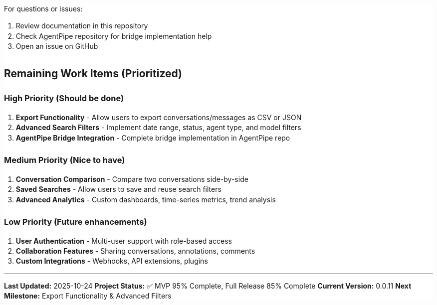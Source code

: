 For questions or issues:
1. Review documentation in this repository
2. Check AgentPipe repository for bridge implementation help
3. Open an issue on GitHub

## Remaining Work Items (Prioritized)

### High Priority (Should be done)
1. **Export Functionality** - Allow users to export conversations/messages as CSV or JSON
2. **Advanced Search Filters** - Implement date range, status, agent type, and model filters
3. **AgentPipe Bridge Integration** - Complete bridge implementation in AgentPipe repo

### Medium Priority (Nice to have)
1. **Conversation Comparison** - Compare two conversations side-by-side
2. **Saved Searches** - Allow users to save and reuse search filters
3. **Advanced Analytics** - Custom dashboards, time-series metrics, trend analysis

### Low Priority (Future enhancements)
1. **User Authentication** - Multi-user support with role-based access
2. **Collaboration Features** - Sharing conversations, annotations, comments
3. **Custom Integrations** - Webhooks, API extensions, plugins

---

**Last Updated:** 2025-10-24
**Project Status:** ✅ MVP 95% Complete, Full Release 85% Complete
**Current Version:** 0.0.11
**Next Milestone:** Export Functionality & Advanced Filters
